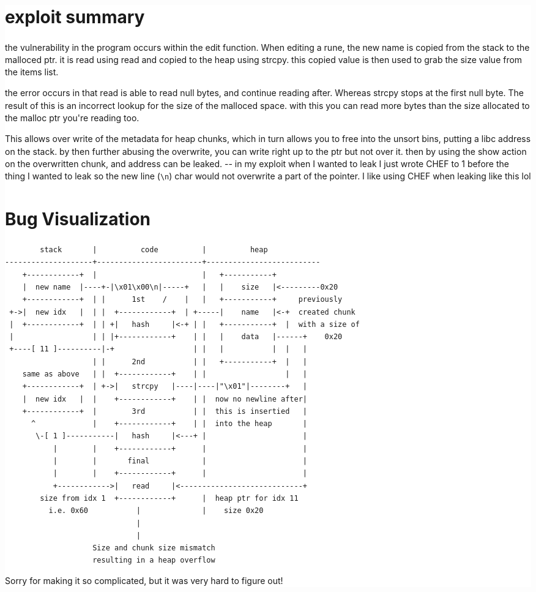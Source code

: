 # exploit summary

the vulnerability in the program occurs within the edit function. When editing a rune, the new name is copied from the stack to the malloced ptr. it is read using read and copied to the heap using strcpy. this copied value is then used to grab the size value from the items list.

the error occurs in that read is able to read null bytes, and continue reading after. Whereas strcpy stops at the first null byte. The result of this is an incorrect lookup for the size of the malloced space. with this you can read more bytes than the size allocated to the malloc ptr you're reading too.

This allows over write of the metadata for heap chunks, which in turn allows you to free into the unsort bins, putting a libc address on the stack. by then further abusing the overwrite, you can write right up to the ptr but not over it. then by using the show action on the overwritten chunk, and address can be leaked. -- in my exploit when I wanted to leak I just wrote CHEF to 1 before the thing I wanted to leak so the new line (`\n`) char would not overwrite a part of the pointer. I like using CHEF when leaking like this lol

# Bug Visualization
```
        stack       |          code          |          heap        
--------------------+------------------------+--------------------------        
    +------------+  |                        |   +-----------+   
    |  new name  |----+-|\x01\x00\n|-----+   |   |    size   |<---------0x20
    +------------+  | |      1st    /    |   |   +-----------+     previously 
 +->|  new idx   |  | |  +------------+  | +-----|    name   |<-+  created chunk 
 |  +------------+  | | +|   hash     |<-+ | |   +-----------+  |  with a size of 
 |                  | | |+------------+    | |   |    data   |------+    0x20
 +----[ 11 ]----------|-+                  | |   |           |  |   |
                    | |      2nd           | |   +-----------+  |   |
    same as above   | |  +------------+    | |                  |   |
    +------------+  | +->|   strcpy   |----|----|"\x01"|--------+   |
    |  new idx   |  |    +------------+    | |  now no newline after|
    +------------+  |        3rd           | |  this is insertied   |
      ^             |    +------------+    | |  into the heap       |
       \-[ 1 ]-----------|   hash     |<---+ |                      |
           |        |    +------------+      |                      |
           |        |       final            |                      |
           |        |    +------------+      |                      |
           +------------>|   read     |<----------------------------+
        size from idx 1  +------------+      |  heap ptr for idx 11
          i.e. 0x60           |              |    size 0x20
                              |
                              |
                    Size and chunk size mismatch
                    resulting in a heap overflow

```                        
Sorry for making it so complicated, but it was very hard to figure out!
